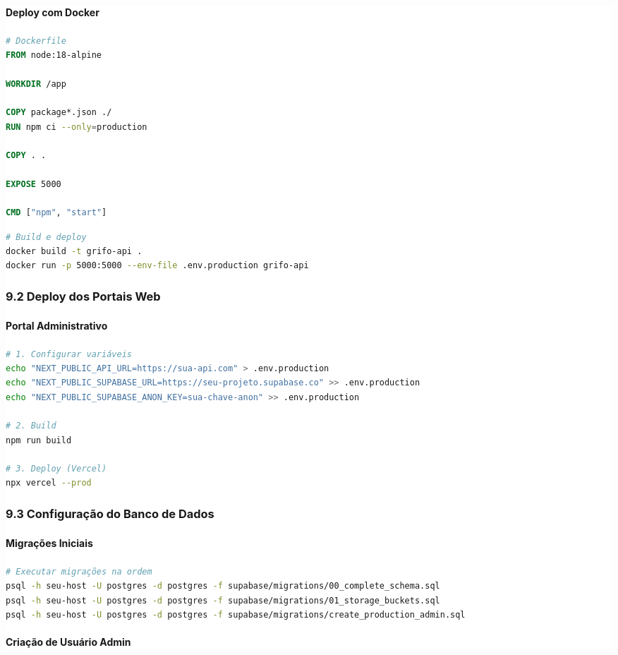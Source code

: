 #### **Deploy com Docker**

```dockerfile
# Dockerfile
FROM node:18-alpine

WORKDIR /app

COPY package*.json ./
RUN npm ci --only=production

COPY . .

EXPOSE 5000

CMD ["npm", "start"]
```

```bash
# Build e deploy
docker build -t grifo-api .
docker run -p 5000:5000 --env-file .env.production grifo-api
```

### 9.2 Deploy dos Portais Web

#### **Portal Administrativo**

```bash
# 1. Configurar variáveis
echo "NEXT_PUBLIC_API_URL=https://sua-api.com" > .env.production
echo "NEXT_PUBLIC_SUPABASE_URL=https://seu-projeto.supabase.co" >> .env.production
echo "NEXT_PUBLIC_SUPABASE_ANON_KEY=sua-chave-anon" >> .env.production

# 2. Build
npm run build

# 3. Deploy (Vercel)
npx vercel --prod
```

### 9.3 Configuração do Banco de Dados

#### **Migrações Iniciais**

```bash
# Executar migrações na ordem
psql -h seu-host -U postgres -d postgres -f supabase/migrations/00_complete_schema.sql
psql -h seu-host -U postgres -d postgres -f supabase/migrations/01_storage_buckets.sql
psql -h seu-host -U postgres -d postgres -f supabase/migrations/create_production_admin.sql
```

#### **Criação de Usuário Admin**
